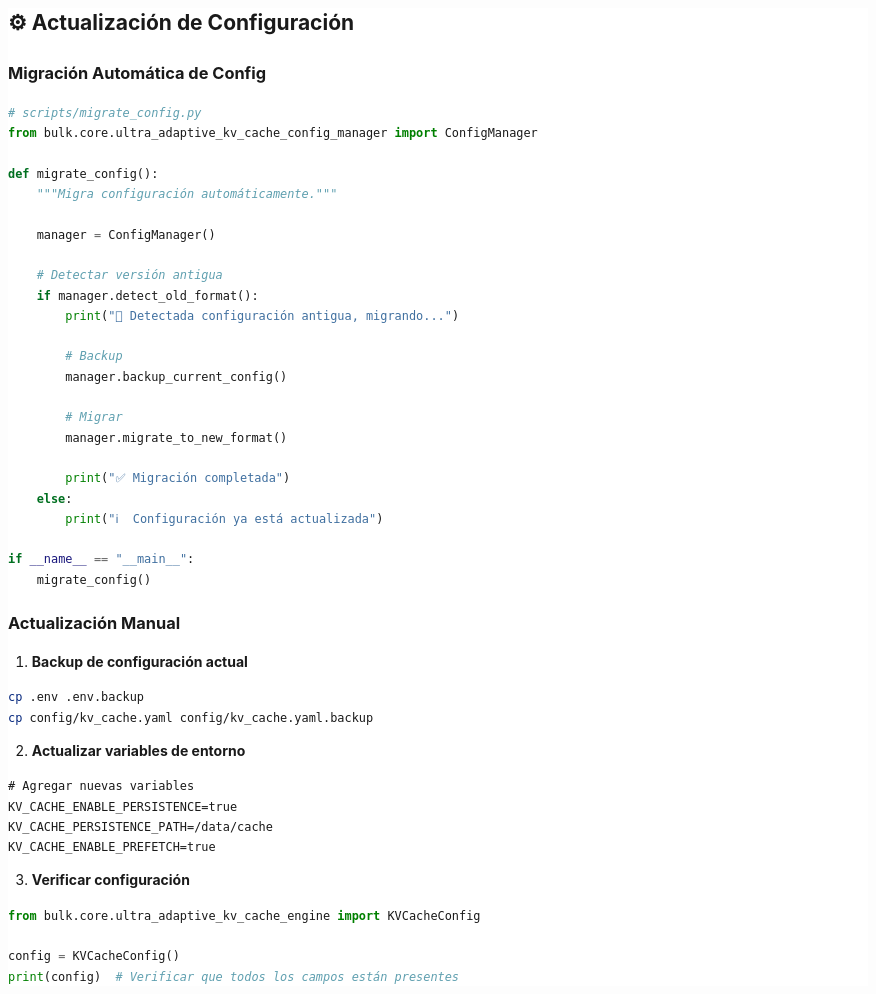 ## ⚙️ Actualización de Configuración

### Migración Automática de Config

```python
# scripts/migrate_config.py
from bulk.core.ultra_adaptive_kv_cache_config_manager import ConfigManager

def migrate_config():
    """Migra configuración automáticamente."""
    
    manager = ConfigManager()
    
    # Detectar versión antigua
    if manager.detect_old_format():
        print("🔄 Detectada configuración antigua, migrando...")
        
        # Backup
        manager.backup_current_config()
        
        # Migrar
        manager.migrate_to_new_format()
        
        print("✅ Migración completada")
    else:
        print("ℹ️  Configuración ya está actualizada")

if __name__ == "__main__":
    migrate_config()
```

### Actualización Manual

1. **Backup de configuración actual**
```bash
cp .env .env.backup
cp config/kv_cache.yaml config/kv_cache.yaml.backup
```

2. **Actualizar variables de entorno**
```env
# Agregar nuevas variables
KV_CACHE_ENABLE_PERSISTENCE=true
KV_CACHE_PERSISTENCE_PATH=/data/cache
KV_CACHE_ENABLE_PREFETCH=true
```

3. **Verificar configuración**
```python
from bulk.core.ultra_adaptive_kv_cache_engine import KVCacheConfig

config = KVCacheConfig()
print(config)  # Verificar que todos los campos están presentes
```
